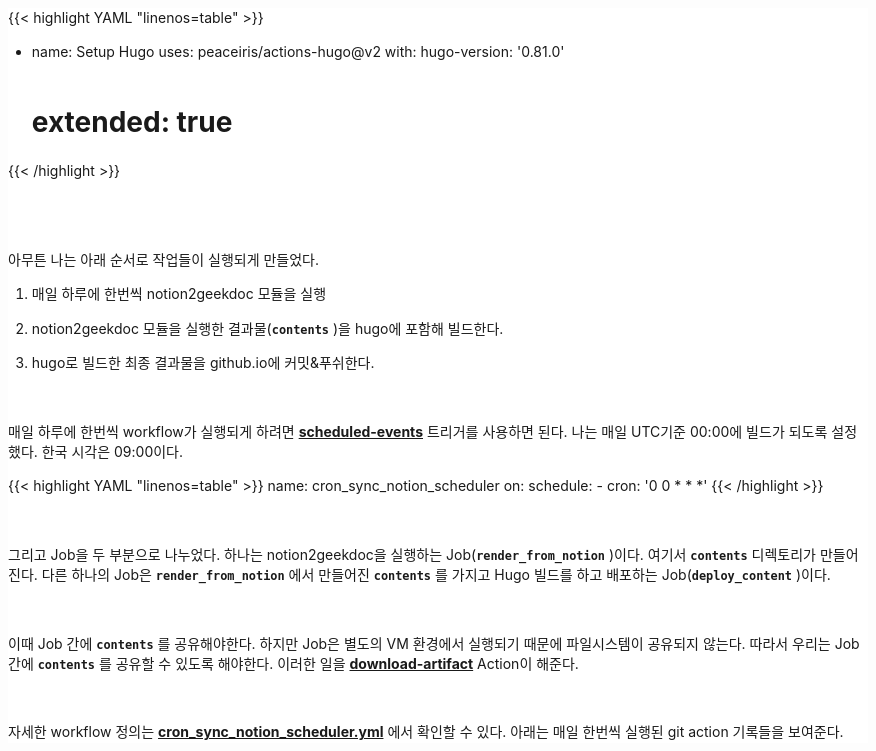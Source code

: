 {{< highlight YAML "linenos=table" >}}
- name: Setup Hugo
  uses: peaceiris/actions-hugo@v2
  with:
    hugo-version: '0.81.0'
    # extended: true
{{< /highlight >}}

<br>



<br>



아무튼 나는 아래 순서로 작업들이 실행되게 만들었다.

1. 매일 하루에 한번씩 notion2geekdoc 모듈을 실행

1. notion2geekdoc 모듈을 실행한 결과물(**`contents`** )을 hugo에 포함해 빌드한다.

1. hugo로 빌드한 최종 결과물을 github.io에 커밋&푸쉬한다.

<br>



매일 하루에 한번씩 workflow가 실행되게 하려면 **[scheduled-events](https://docs.github.com/en/actions/reference/events-that-trigger-workflows#scheduled-events)**  트리거를 사용하면 된다. 나는 매일 UTC기준 00:00에 빌드가 되도록 설정했다. 한국 시각은 09:00이다.

{{< highlight YAML "linenos=table" >}}
name: cron_sync_notion_scheduler
on:
  schedule:
    - cron: '0 0 * * *'
{{< /highlight >}}

<br>



그리고 Job을 두 부분으로 나누었다. 하나는 notion2geekdoc을 실행하는 Job(**`render_from_notion`** )이다. 여기서 **`contents`**  디렉토리가 만들어진다. 다른 하나의 Job은 **`render_from_notion`** 에서 만들어진 **`contents`** 를 가지고 Hugo 빌드를 하고 배포하는 Job(**`deploy_content`** )이다.

<br>



이때 Job 간에 **`contents`** 를 공유해야한다. 하지만 Job은 별도의 VM 환경에서 실행되기 때문에 파일시스템이 공유되지 않는다. 따라서 우리는 Job 간에 **`contents`** 를 공유할 수 있도록 해야한다. 이러한 일을 **[download-artifact](https://github.com/actions/download-artifact)**  Action이 해준다.

<br>



자세한 workflow 정의는 **[cron_sync_notion_scheduler.yml](https://github.com/hwangseonbi/hwangseonbi.github.io/blob/main/.github/workflows/cron_sync_notion_scheduler.yml)**  에서 확인할 수 있다. 아래는 매일 한번씩 실행된 git action 기록들을 보여준다.
